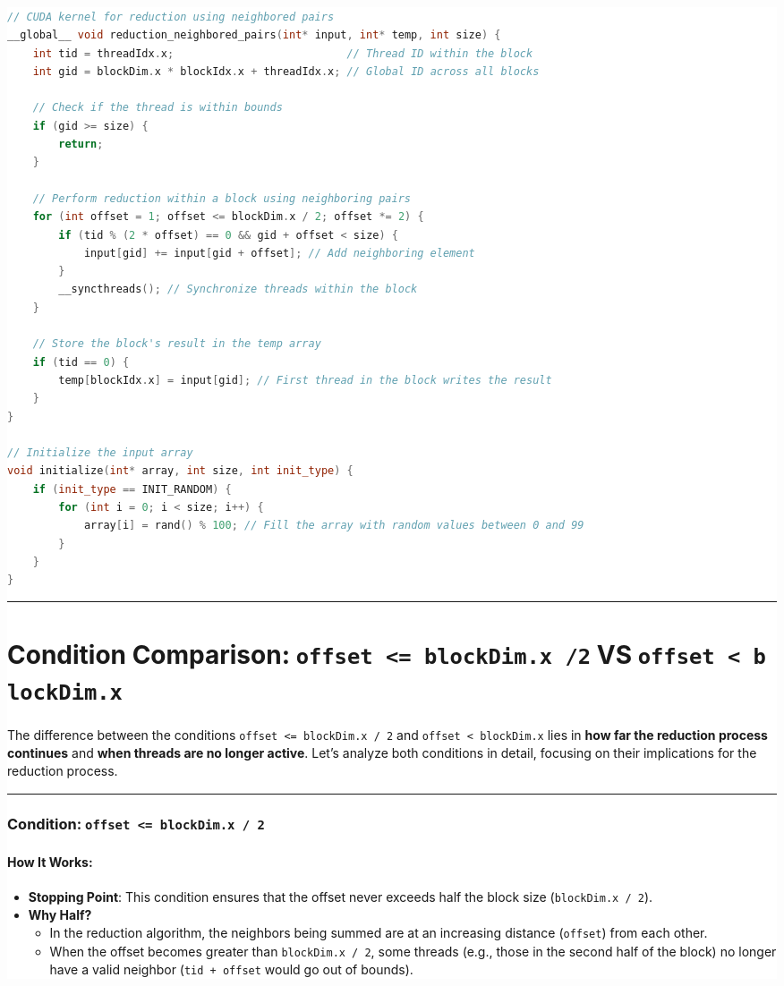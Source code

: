 ```cpp
// CUDA kernel for reduction using neighbored pairs
__global__ void reduction_neighbored_pairs(int* input, int* temp, int size) {
    int tid = threadIdx.x;                           // Thread ID within the block
    int gid = blockDim.x * blockIdx.x + threadIdx.x; // Global ID across all blocks

    // Check if the thread is within bounds
    if (gid >= size) {
        return;
    }

    // Perform reduction within a block using neighboring pairs
    for (int offset = 1; offset <= blockDim.x / 2; offset *= 2) {
        if (tid % (2 * offset) == 0 && gid + offset < size) {
            input[gid] += input[gid + offset]; // Add neighboring element
        }
        __syncthreads(); // Synchronize threads within the block
    }

    // Store the block's result in the temp array
    if (tid == 0) {
        temp[blockIdx.x] = input[gid]; // First thread in the block writes the result
    }
}

// Initialize the input array
void initialize(int* array, int size, int init_type) {
    if (init_type == INIT_RANDOM) {
        for (int i = 0; i < size; i++) {
            array[i] = rand() % 100; // Fill the array with random values between 0 and 99
        }
    }
}
```

---

# Condition Comparison: `offset <= blockDim.x /2` VS `offset < blockDim.x`

The difference between the conditions `offset <= blockDim.x / 2` and `offset < blockDim.x` lies in **how far the reduction process continues** and **when threads are no longer active**. Let’s analyze both conditions in detail, focusing on their implications for the reduction process.

---

### **Condition: `offset <= blockDim.x / 2`**

#### **How It Works:**
- **Stopping Point**: This condition ensures that the offset never exceeds half the block size (`blockDim.x / 2`).
- **Why Half?**
  - In the reduction algorithm, the neighbors being summed are at an increasing distance (`offset`) from each other.
  - When the offset becomes greater than `blockDim.x / 2`, some threads (e.g., those in the second half of the block) no longer have a valid neighbor (`tid + offset` would go out of bounds).
